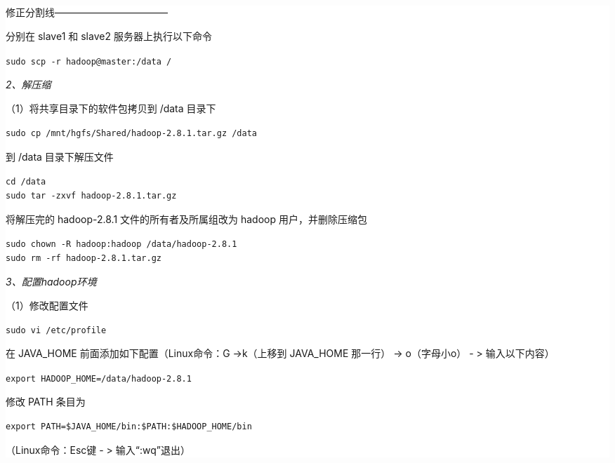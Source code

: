 <p>修正分割线———————————–</p>

<p>分别在 slave1 和 slave2 服务器上执行以下命令</p>



<pre class="prettyprint"><code class=" hljs ruby">sudo scp -r hadoop<span class="hljs-variable">@master</span><span class="hljs-symbol">:/data</span> /</code></pre>

<p><em>2、解压缩</em></p>

<p>（1）将共享目录下的软件包拷贝到 /data 目录下</p>



<pre class="prettyprint"><code class=" hljs avrasm">sudo <span class="hljs-keyword">cp</span> /mnt/hgfs/Shared/hadoop-<span class="hljs-number">2.8</span><span class="hljs-number">.1</span><span class="hljs-preprocessor">.tar</span><span class="hljs-preprocessor">.gz</span> /data</code></pre>

<p>到 /data 目录下解压文件</p>



<pre class="prettyprint"><code class=" hljs bash"><span class="hljs-built_in">cd</span> /data
<span class="hljs-built_in">sudo</span> tar -zxvf hadoop-<span class="hljs-number">2.8</span>.<span class="hljs-number">1</span>.tar.gz</code></pre>

<p>将解压完的 hadoop-2.8.1 文件的所有者及所属组改为 hadoop 用户，并删除压缩包</p>



<pre class="prettyprint"><code class=" hljs lasso">sudo chown <span class="hljs-attribute">-R</span> hadoop:hadoop /<span class="hljs-built_in">data</span>/hadoop<span class="hljs-subst">-</span><span class="hljs-number">2.8</span><span class="hljs-number">.1</span>
sudo rm <span class="hljs-attribute">-rf</span> hadoop<span class="hljs-subst">-</span><span class="hljs-number">2.8</span><span class="hljs-number">.1</span><span class="hljs-built_in">.</span>tar<span class="hljs-built_in">.</span>gz</code></pre>

<p><em>3、配置hadoop环境</em></p>

<p>（1）修改配置文件</p>



<pre class="prettyprint"><code class=" hljs bash"><span class="hljs-built_in">sudo</span> vi /etc/profile</code></pre>

<p>在 JAVA_HOME 前面添加如下配置（Linux命令：G -&gt;k（上移到 JAVA_HOME 那一行） -&gt; o（字母小o） - &gt; 输入以下内容）</p>



<pre class="prettyprint"><code class=" hljs haskell"><span class="hljs-title">export</span> <span class="hljs-type">HADOOP_HOME</span>=/<span class="hljs-typedef"><span class="hljs-keyword">data</span>/hadoop-2.8.1</span></code></pre>

<p>修改 PATH 条目为</p>



<pre class="prettyprint"><code class=" hljs bash"><span class="hljs-keyword">export</span> PATH=<span class="hljs-variable">$JAVA_HOME</span>/bin:<span class="hljs-variable">$PATH</span>:<span class="hljs-variable">$HADOOP_HOME</span>/bin</code></pre>

<p>（Linux命令：Esc键 - &gt; 输入“:wq”退出）</p>
